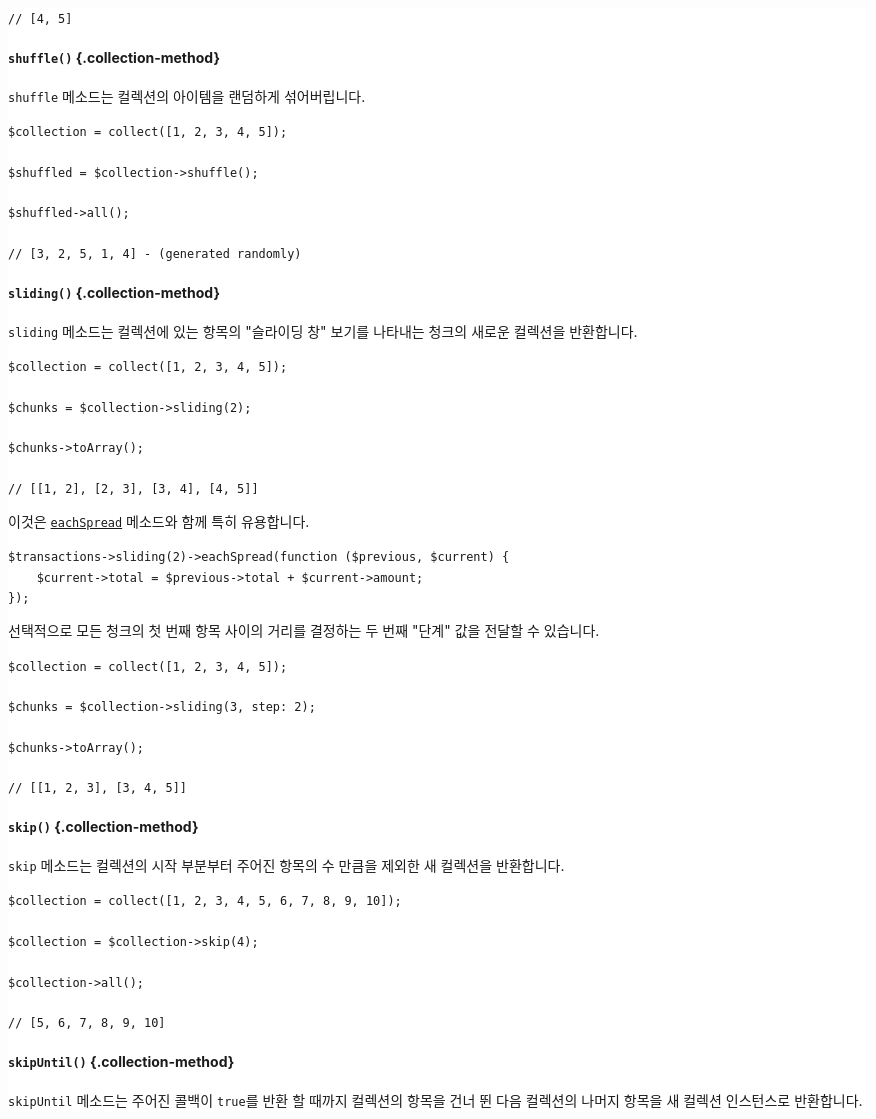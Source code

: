     // [4, 5]

<a name="method-shuffle"></a>
#### `shuffle()` {.collection-method}

`shuffle` 메소드는 컬렉션의 아이템을 랜덤하게 섞어버립니다.

    $collection = collect([1, 2, 3, 4, 5]);

    $shuffled = $collection->shuffle();

    $shuffled->all();

    // [3, 2, 5, 1, 4] - (generated randomly)

<a name="method-sliding"></a>
#### `sliding()` {.collection-method}

`sliding` 메소드는 컬렉션에 있는 항목의 "슬라이딩 창" 보기를 나타내는 청크의 새로운 컬렉션을 반환합니다.

    $collection = collect([1, 2, 3, 4, 5]);

    $chunks = $collection->sliding(2);

    $chunks->toArray();

    // [[1, 2], [2, 3], [3, 4], [4, 5]]

이것은 [`eachSpread`](#method-eachspread) 메소드와 함께 특히 유용합니다.

    $transactions->sliding(2)->eachSpread(function ($previous, $current) {
        $current->total = $previous->total + $current->amount;
    });

선택적으로 모든 청크의 첫 번째 항목 사이의 거리를 결정하는 두 번째 "단계" 값을 전달할 수 있습니다.

    $collection = collect([1, 2, 3, 4, 5]);

    $chunks = $collection->sliding(3, step: 2);

    $chunks->toArray();

    // [[1, 2, 3], [3, 4, 5]]

<a name="method-skip"></a>
#### `skip()` {.collection-method}

`skip` 메소드는 컬렉션의 시작 부분부터 주어진 항목의 수 만큼을 제외한 새 컬렉션을 반환합니다.

    $collection = collect([1, 2, 3, 4, 5, 6, 7, 8, 9, 10]);

    $collection = $collection->skip(4);

    $collection->all();

    // [5, 6, 7, 8, 9, 10]

<a name="method-skipuntil"></a>
#### `skipUntil()` {.collection-method}

`skipUntil` 메소드는 주어진 콜백이 `true`를 반환 할 때까지 컬렉션의 항목을 건너 뛴 다음 컬렉션의 나머지 항목을 새 컬렉션 인스턴스로 반환합니다.
